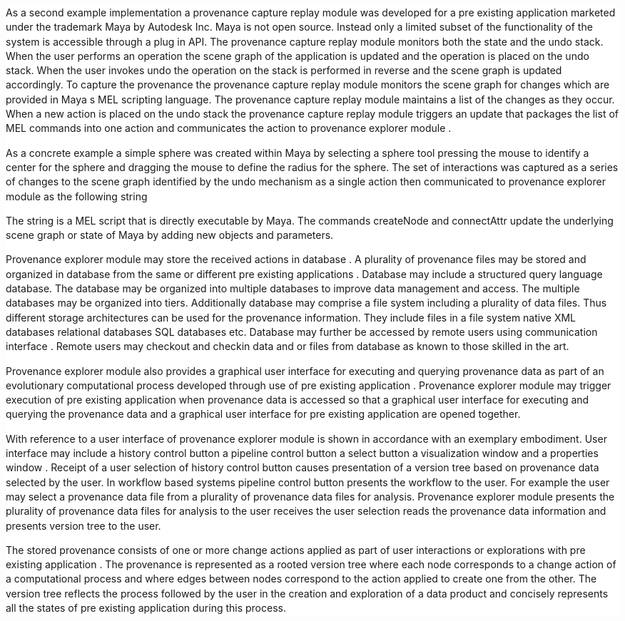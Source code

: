 As a second example implementation a provenance capture replay module was developed for a pre existing application marketed under the trademark Maya by Autodesk Inc. Maya is not open source. Instead only a limited subset of the functionality of the system is accessible through a plug in API. The provenance capture replay module monitors both the state and the undo stack. When the user performs an operation the scene graph of the application is updated and the operation is placed on the undo stack. When the user invokes undo the operation on the stack is performed in reverse and the scene graph is updated accordingly. To capture the provenance the provenance capture replay module monitors the scene graph for changes which are provided in Maya s MEL scripting language. The provenance capture replay module maintains a list of the changes as they occur. When a new action is placed on the undo stack the provenance capture replay module triggers an update that packages the list of MEL commands into one action and communicates the action to provenance explorer module .

As a concrete example a simple sphere was created within Maya by selecting a sphere tool pressing the mouse to identify a center for the sphere and dragging the mouse to define the radius for the sphere. The set of interactions was captured as a series of changes to the scene graph identified by the undo mechanism as a single action then communicated to provenance explorer module as the following string 

The string is a MEL script that is directly executable by Maya. The commands createNode and connectAttr update the underlying scene graph or state of Maya by adding new objects and parameters.

Provenance explorer module may store the received actions in database . A plurality of provenance files may be stored and organized in database from the same or different pre existing applications . Database may include a structured query language database. The database may be organized into multiple databases to improve data management and access. The multiple databases may be organized into tiers. Additionally database may comprise a file system including a plurality of data files. Thus different storage architectures can be used for the provenance information. They include files in a file system native XML databases relational databases SQL databases etc. Database may further be accessed by remote users using communication interface . Remote users may checkout and checkin data and or files from database as known to those skilled in the art.

Provenance explorer module also provides a graphical user interface for executing and querying provenance data as part of an evolutionary computational process developed through use of pre existing application . Provenance explorer module may trigger execution of pre existing application when provenance data is accessed so that a graphical user interface for executing and querying the provenance data and a graphical user interface for pre existing application are opened together.

With reference to a user interface of provenance explorer module is shown in accordance with an exemplary embodiment. User interface may include a history control button a pipeline control button a select button a visualization window and a properties window . Receipt of a user selection of history control button causes presentation of a version tree based on provenance data selected by the user. In workflow based systems pipeline control button presents the workflow to the user. For example the user may select a provenance data file from a plurality of provenance data files for analysis. Provenance explorer module presents the plurality of provenance data files for analysis to the user receives the user selection reads the provenance data information and presents version tree to the user.

The stored provenance consists of one or more change actions applied as part of user interactions or explorations with pre existing application . The provenance is represented as a rooted version tree where each node corresponds to a change action of a computational process and where edges between nodes correspond to the action applied to create one from the other. The version tree reflects the process followed by the user in the creation and exploration of a data product and concisely represents all the states of pre existing application during this process.
